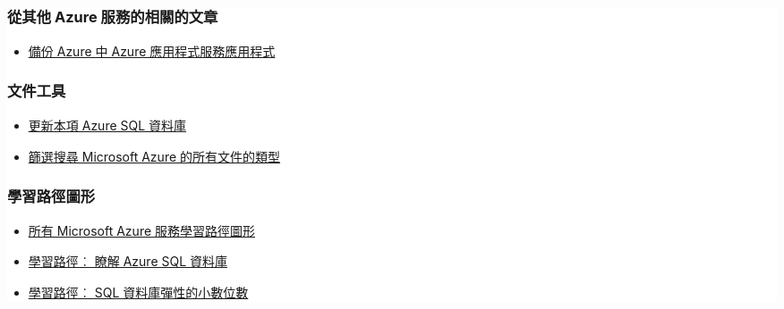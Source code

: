 <a name="extra_related_articles"></a>

### <a name="related-articles-from-other-azure-services"></a>從其他 Azure 服務的相關的文章

- [備份 Azure 中 Azure 應用程式服務應用程式](../app-service-web/web-sites-backup.md)

<a name="extra_documentation_tools"></a>

### <a name="documentation-tools"></a>文件工具

- [更新本項 Azure SQL 資料庫](http://azure.microsoft.com/updates/?service=sql-database)

- [篩選搜尋 Microsoft Azure 的所有文件的類型](http://azure.microsoft.com/search/documentation/)

<a name="extra_learning_path_graphics"></a>

### <a name="learning-path-graphics"></a>學習路徑圖形

- [所有 Microsoft Azure 服務學習路徑圖形](http://azure.microsoft.com/documentation/learning-paths/)

- [學習路徑︰ 瞭解 Azure SQL 資料庫](http://azure.microsoft.com/documentation/learning-paths/sql-database-training-learn-sql-database/)

- [學習路徑︰ SQL 資料庫彈性的小數位數](http://azure.microsoft.com/documentation/learning-paths/sql-database-elastic-scale/)





